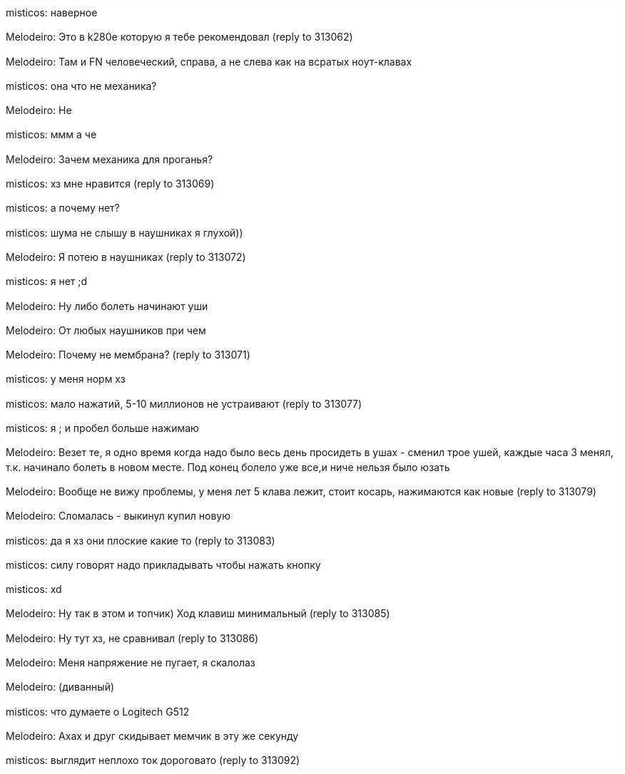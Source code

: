 misticos: наверное

Melodeiro: Это в k280e которую я тебе рекомендовал (reply to 313062)

Melodeiro: Там и FN человеческий, справа, а не слева как на всратых ноут-клавах

misticos: она что не механика?

Melodeiro: Не

misticos: ммм а че

Melodeiro: Зачем механика для проганья?

misticos: хз мне нравится (reply to 313069)

misticos: а почему нет?

misticos: шума не слышу в наушниках я глухой))

Melodeiro: Я потею в наушниках (reply to 313072)

misticos: я нет ;d

Melodeiro: Ну либо болеть начинают уши

Melodeiro: От любых наушников при чем

Melodeiro: Почему не мембрана? (reply to 313071)

misticos: у меня норм хз

misticos: мало нажатий, 5-10 миллионов не устраивают (reply to 313077)

misticos: я ; и пробел больше нажимаю

Melodeiro: Везет те, я одно время когда надо было весь день просидеть в ушах - сменил трое ушей, каждые часа 3 менял, т.к. начинало болеть в новом месте. Под конец болело уже все,и ниче нельзя было юзать

Melodeiro: Вообще не вижу проблемы, у меня лет 5 клава лежит, стоит косарь, нажимаются как новые (reply to 313079)

Melodeiro: Сломалась - выкинул купил новую

misticos: да я хз они плоские какие то (reply to 313083)

misticos: силу говорят надо прикладывать чтобы нажать кнопку

misticos: xd

Melodeiro: Ну так в этом и топчик) Ход клавиш минимальный (reply to 313085)

Melodeiro: Ну тут хз, не сравнивал (reply to 313086)

Melodeiro: Меня напряжение не пугает, я скалолаз

Melodeiro: (диванный)

misticos: что думаете о Logitech G512

Melodeiro: Ахах и друг скидывает мемчик в эту же секунду

misticos: выглядит неплохо ток дороговато (reply to 313092)
